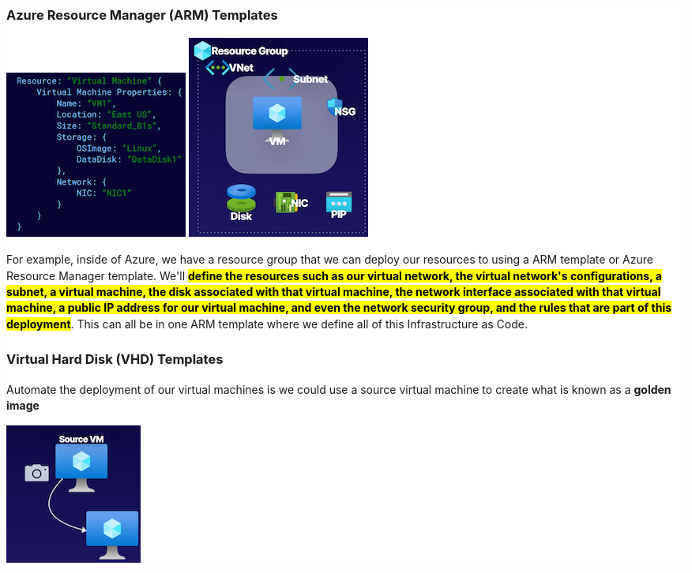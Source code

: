 ### Azure Resource Manager (ARM) Templates

![Alt Image Text](../images/az104_8_33.png "Body image")  ![Alt Image Text](../images/az104_8_34.png "Body image")

For example, inside of Azure, we have a resource group that we can deploy our resources to using a ARM template or Azure Resource Manager template. We'll **<mark>define the resources such as our virtual network, the virtual network's configurations, a subnet, a virtual machine, the disk associated with that virtual machine, the network interface associated with that virtual machine, a public IP address for our virtual machine, and even the network security group, and the rules that are part of this deployment</mark>**. This can all be in one ARM template where we define all of this Infrastructure as Code. 


### Virtual Hard Disk (VHD) Templates

Automate the deployment of our virtual machines is we could use a source virtual machine to create what is known as a **golden image**

![Alt Image Text](../images/az104_8_35.png "Body image")

